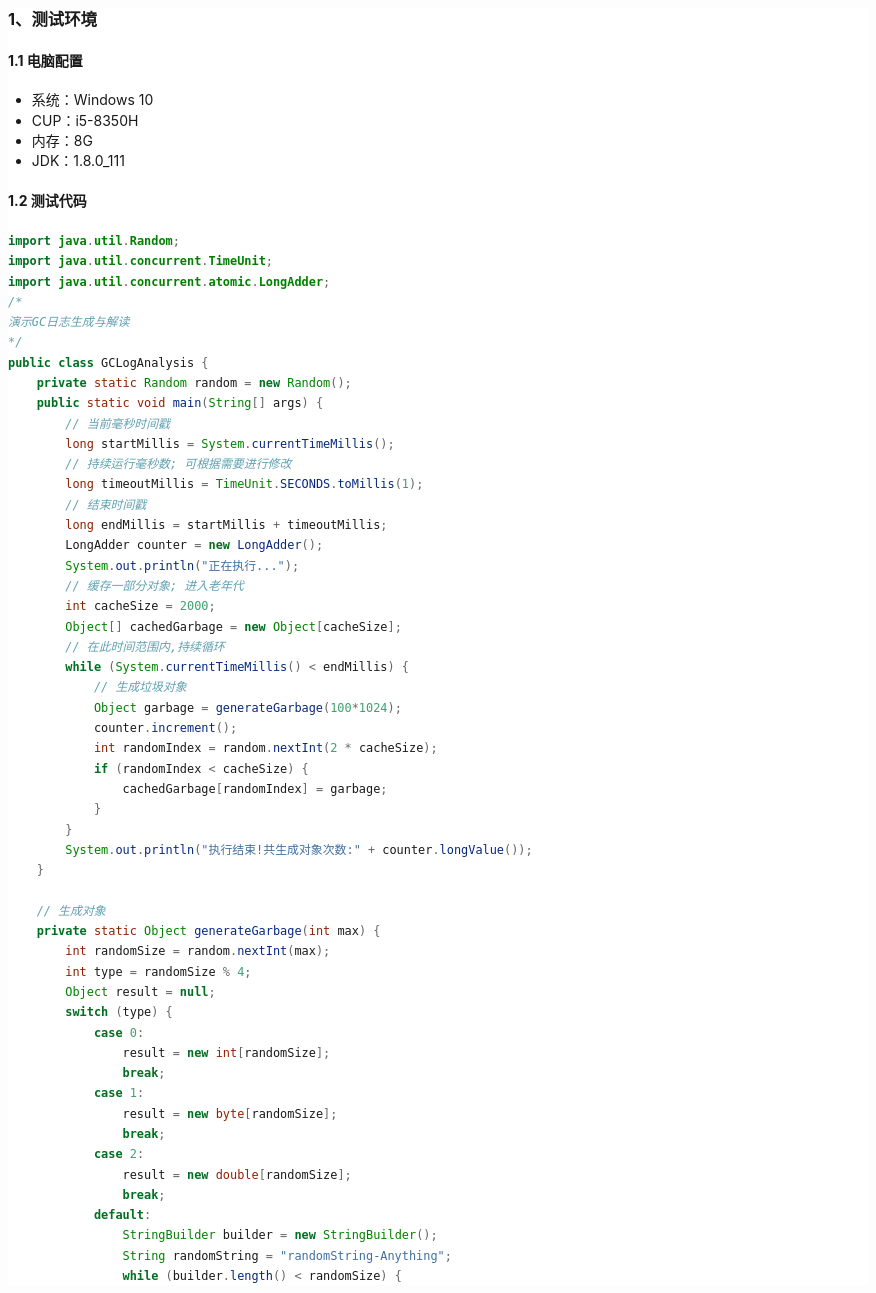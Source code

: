 ### 1、测试环境

#### 1.1 电脑配置

- 系统：Windows 10
- CUP：i5-8350H
- 内存：8G
- JDK：1.8.0_111

#### 1.2 测试代码

```java
import java.util.Random;
import java.util.concurrent.TimeUnit;
import java.util.concurrent.atomic.LongAdder;
/*
演示GC日志生成与解读
*/
public class GCLogAnalysis {
    private static Random random = new Random();
    public static void main(String[] args) {
        // 当前毫秒时间戳
        long startMillis = System.currentTimeMillis();
        // 持续运行毫秒数; 可根据需要进行修改
        long timeoutMillis = TimeUnit.SECONDS.toMillis(1);
        // 结束时间戳
        long endMillis = startMillis + timeoutMillis;
        LongAdder counter = new LongAdder();
        System.out.println("正在执行...");
        // 缓存一部分对象; 进入老年代
        int cacheSize = 2000;
        Object[] cachedGarbage = new Object[cacheSize];
        // 在此时间范围内,持续循环
        while (System.currentTimeMillis() < endMillis) {
            // 生成垃圾对象
            Object garbage = generateGarbage(100*1024);
            counter.increment();
            int randomIndex = random.nextInt(2 * cacheSize);
            if (randomIndex < cacheSize) {
                cachedGarbage[randomIndex] = garbage;
            }
        }
        System.out.println("执行结束!共生成对象次数:" + counter.longValue());
    }

    // 生成对象
    private static Object generateGarbage(int max) {
        int randomSize = random.nextInt(max);
        int type = randomSize % 4;
        Object result = null;
        switch (type) {
            case 0:
                result = new int[randomSize];
                break;
            case 1:
                result = new byte[randomSize];
                break;
            case 2:
                result = new double[randomSize];
                break;
            default:
                StringBuilder builder = new StringBuilder();
                String randomString = "randomString-Anything";
                while (builder.length() < randomSize) {
```